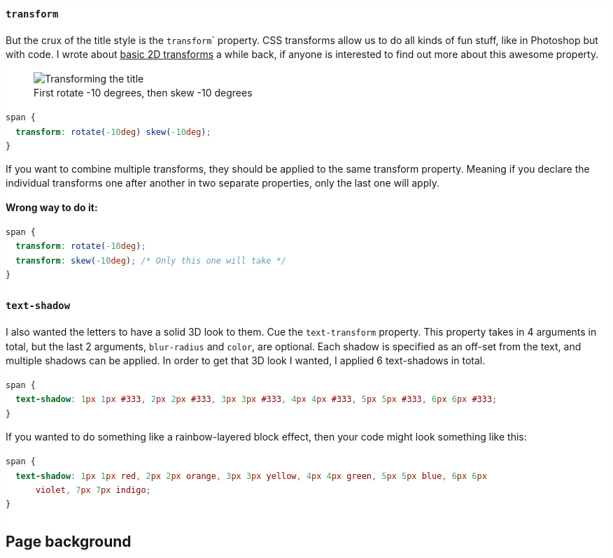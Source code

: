 
### `transform`

But the crux of the title style is the `transform`</code>` property. CSS transforms allow us to do all kinds of fun stuff, like in Photoshop but with code. I wrote about [basic 2D transforms](/blog/basics-of-css-transforms/) a while back, if anyone is interested to find out more about this awesome property.

<figure>
    <img src="/images/posts/tl-ws2/title.svg" alt="Transforming the title">
    <figcaption>First rotate -10 degrees, then skew -10 degrees</figcaption>
</figure>

```css
span {
  transform: rotate(-10deg) skew(-10deg);
}
```

If you want to combine multiple transforms, they should be applied to the same transform property. Meaning if you declare the individual transforms one after another in two separate properties, only the last one will apply.

<p class="no-margin"><strong>Wrong way to do it:</strong></p>

```css
span {
  transform: rotate(-10deg);
  transform: skew(-10deg); /* Only this one will take */
}
```

### `text-shadow`

I also wanted the letters to have a solid 3D look to them. Cue the `text-transform` property. This property takes in 4 arguments in total, but the last 2 arguments, `blur-radius` and `color`, are optional. Each shadow is specified as an off-set from the text, and multiple shadows can be applied. In order to get that 3D look I wanted, I applied 6 text-shadows in total.

```css
span {
  text-shadow: 1px 1px #333, 2px 2px #333, 3px 3px #333, 4px 4px #333, 5px 5px #333, 6px 6px #333;
}
```

If you wanted to do something like a rainbow-layered block effect, then your code might look something like this:

```css
span {
  text-shadow: 1px 1px red, 2px 2px orange, 3px 3px yellow, 4px 4px green, 5px 5px blue, 6px 6px
      violet, 7px 7px indigo;
}
```

## Page background
